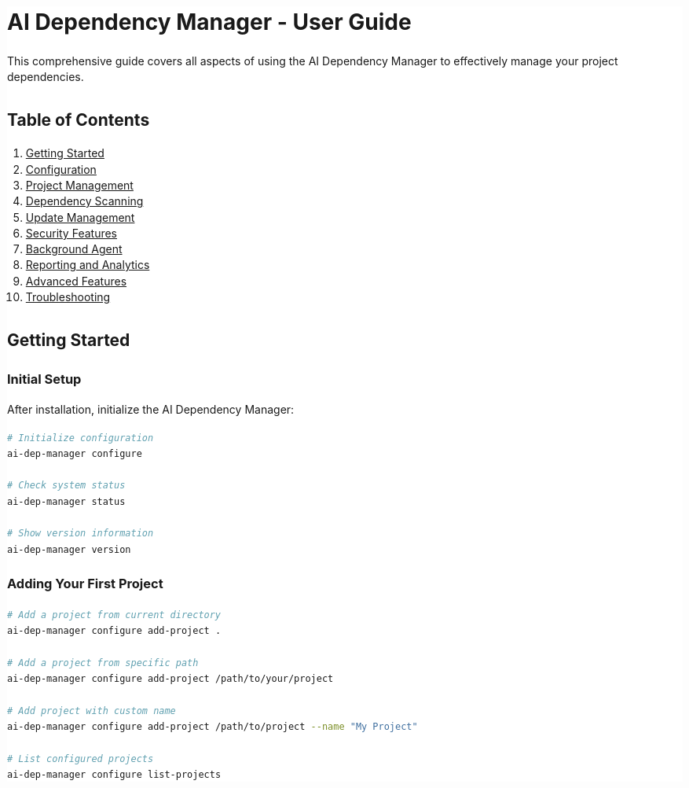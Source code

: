 # AI Dependency Manager - User Guide

This comprehensive guide covers all aspects of using the AI Dependency Manager to effectively manage your project dependencies.

## Table of Contents

1. [Getting Started](#getting-started)
2. [Configuration](#configuration)
3. [Project Management](#project-management)
4. [Dependency Scanning](#dependency-scanning)
5. [Update Management](#update-management)
6. [Security Features](#security-features)
7. [Background Agent](#background-agent)
8. [Reporting and Analytics](#reporting-and-analytics)
9. [Advanced Features](#advanced-features)
10. [Troubleshooting](#troubleshooting)

## Getting Started

### Initial Setup

After installation, initialize the AI Dependency Manager:

```bash
# Initialize configuration
ai-dep-manager configure

# Check system status
ai-dep-manager status

# Show version information
ai-dep-manager version
```

### Adding Your First Project

```bash
# Add a project from current directory
ai-dep-manager configure add-project .

# Add a project from specific path
ai-dep-manager configure add-project /path/to/your/project

# Add project with custom name
ai-dep-manager configure add-project /path/to/project --name "My Project"

# List configured projects
ai-dep-manager configure list-projects
```
